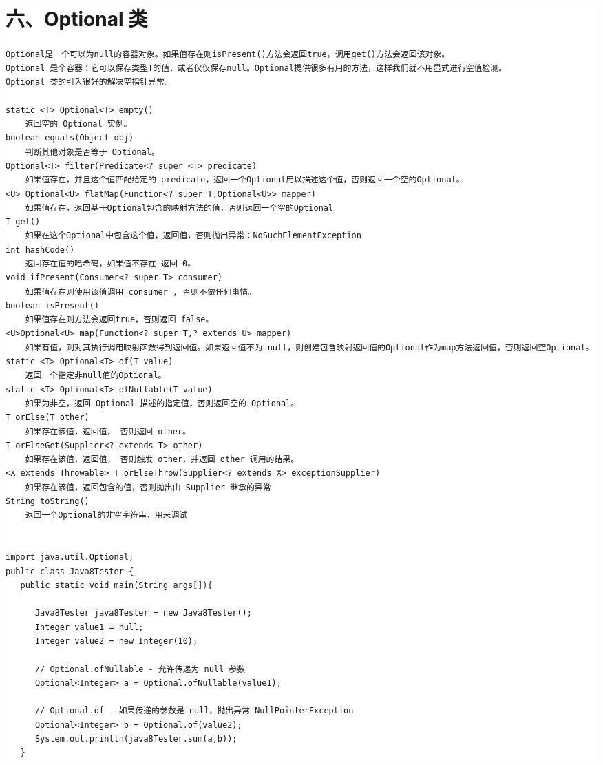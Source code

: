
# 六、Optional 类
	Optional是一个可以为null的容器对象。如果值存在则isPresent()方法会返回true，调用get()方法会返回该对象。
	Optional 是个容器：它可以保存类型T的值，或者仅仅保存null。Optional提供很多有用的方法，这样我们就不用显式进行空值检测。
	Optional 类的引入很好的解决空指针异常。

	static <T> Optional<T> empty()
		返回空的 Optional 实例。
	boolean equals(Object obj)
		判断其他对象是否等于 Optional。
	Optional<T> filter(Predicate<? super <T> predicate)
		如果值存在，并且这个值匹配给定的 predicate，返回一个Optional用以描述这个值，否则返回一个空的Optional。
	<U> Optional<U> flatMap(Function<? super T,Optional<U>> mapper)
		如果值存在，返回基于Optional包含的映射方法的值，否则返回一个空的Optional
	T get()
		如果在这个Optional中包含这个值，返回值，否则抛出异常：NoSuchElementException
	int hashCode()
		返回存在值的哈希码，如果值不存在 返回 0。
	void ifPresent(Consumer<? super T> consumer)
		如果值存在则使用该值调用 consumer , 否则不做任何事情。
	boolean isPresent()
		如果值存在则方法会返回true，否则返回 false。
	<U>Optional<U> map(Function<? super T,? extends U> mapper)
		如果有值，则对其执行调用映射函数得到返回值。如果返回值不为 null，则创建包含映射返回值的Optional作为map方法返回值，否则返回空Optional。
	static <T> Optional<T> of(T value)
		返回一个指定非null值的Optional。
	static <T> Optional<T> ofNullable(T value)
		如果为非空，返回 Optional 描述的指定值，否则返回空的 Optional。
	T orElse(T other)
		如果存在该值，返回值， 否则返回 other。
	T orElseGet(Supplier<? extends T> other)
		如果存在该值，返回值， 否则触发 other，并返回 other 调用的结果。
	<X extends Throwable> T orElseThrow(Supplier<? extends X> exceptionSupplier)
		如果存在该值，返回包含的值，否则抛出由 Supplier 继承的异常
	String toString()
		返回一个Optional的非空字符串，用来调试


	import java.util.Optional;
	public class Java8Tester {
	   public static void main(String args[]){
	   
	      Java8Tester java8Tester = new Java8Tester();
	      Integer value1 = null;
	      Integer value2 = new Integer(10);
	                
	      // Optional.ofNullable - 允许传递为 null 参数
	      Optional<Integer> a = Optional.ofNullable(value1);
	                
	      // Optional.of - 如果传递的参数是 null，抛出异常 NullPointerException
	      Optional<Integer> b = Optional.of(value2);
	      System.out.println(java8Tester.sum(a,b));
	   }
	        